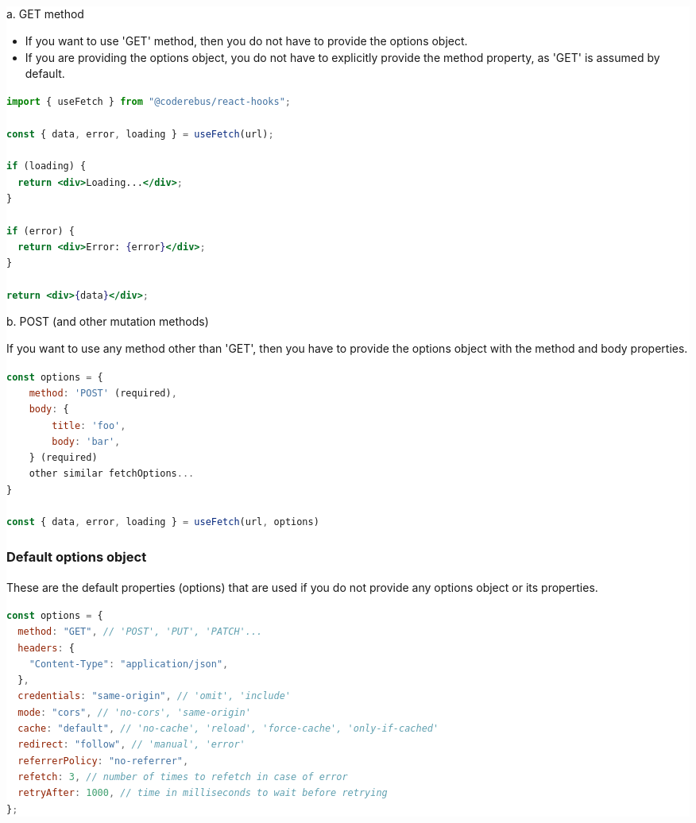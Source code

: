 a. GET method

- If you want to use 'GET' method, then you do not have to provide the options object.
- If you are providing the options object, you do not have to explicitly provide the method property, as 'GET' is assumed by default.

```jsx
import { useFetch } from "@coderebus/react-hooks";

const { data, error, loading } = useFetch(url);

if (loading) {
  return <div>Loading...</div>;
}

if (error) {
  return <div>Error: {error}</div>;
}

return <div>{data}</div>;
```

b. POST (and other mutation methods)

If you want to use any method other than 'GET', then you have to provide the options object with the method and body properties.

```jsx
const options = {
    method: 'POST' (required),
    body: {
        title: 'foo',
        body: 'bar',
    } (required)
    other similar fetchOptions...
}

const { data, error, loading } = useFetch(url, options)
```

### Default options object

These are the default properties (options) that are used if you do not provide any options object or its properties.

```jsx
const options = {
  method: "GET", // 'POST', 'PUT', 'PATCH'...
  headers: {
    "Content-Type": "application/json",
  },
  credentials: "same-origin", // 'omit', 'include'
  mode: "cors", // 'no-cors', 'same-origin'
  cache: "default", // 'no-cache', 'reload', 'force-cache', 'only-if-cached'
  redirect: "follow", // 'manual', 'error'
  referrerPolicy: "no-referrer",
  refetch: 3, // number of times to refetch in case of error
  retryAfter: 1000, // time in milliseconds to wait before retrying
};
```
